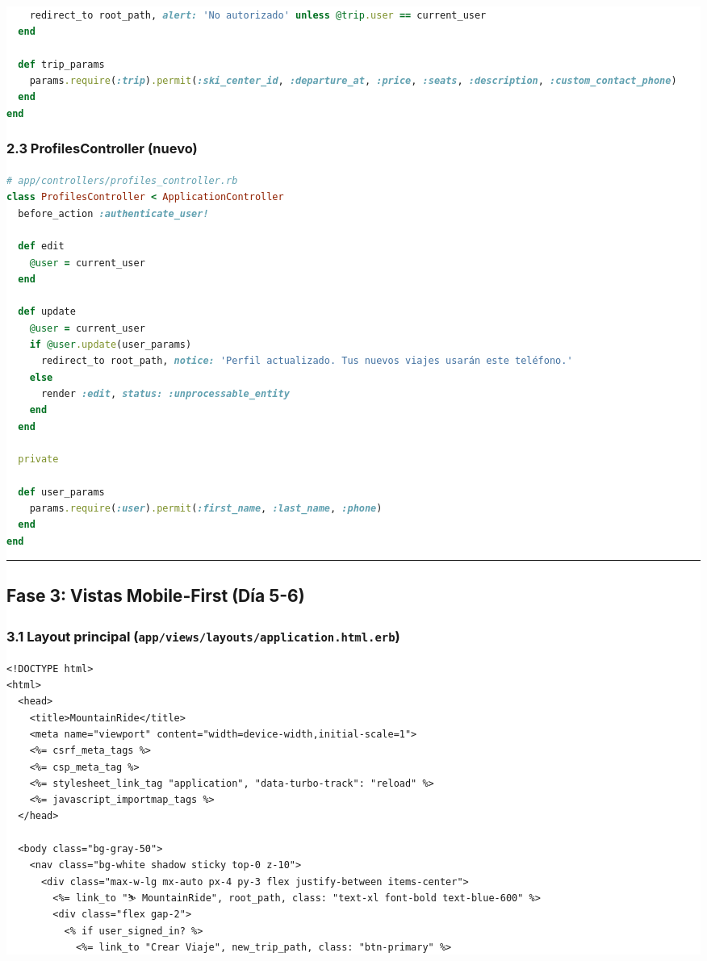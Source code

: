 ```ruby
    redirect_to root_path, alert: 'No autorizado' unless @trip.user == current_user
  end

  def trip_params
    params.require(:trip).permit(:ski_center_id, :departure_at, :price, :seats, :description, :custom_contact_phone)
  end
end
```

### 2.3 ProfilesController (nuevo)
```ruby
# app/controllers/profiles_controller.rb
class ProfilesController < ApplicationController
  before_action :authenticate_user!

  def edit
    @user = current_user
  end

  def update
    @user = current_user
    if @user.update(user_params)
      redirect_to root_path, notice: 'Perfil actualizado. Tus nuevos viajes usarán este teléfono.'
    else
      render :edit, status: :unprocessable_entity
    end
  end

  private

  def user_params
    params.require(:user).permit(:first_name, :last_name, :phone)
  end
end
```

---

## Fase 3: Vistas Mobile-First (Día 5-6)

### 3.1 Layout principal (`app/views/layouts/application.html.erb`)
```erb
<!DOCTYPE html>
<html>
  <head>
    <title>MountainRide</title>
    <meta name="viewport" content="width=device-width,initial-scale=1">
    <%= csrf_meta_tags %>
    <%= csp_meta_tag %>
    <%= stylesheet_link_tag "application", "data-turbo-track": "reload" %>
    <%= javascript_importmap_tags %>
  </head>

  <body class="bg-gray-50">
    <nav class="bg-white shadow sticky top-0 z-10">
      <div class="max-w-lg mx-auto px-4 py-3 flex justify-between items-center">
        <%= link_to "⛷️ MountainRide", root_path, class: "text-xl font-bold text-blue-600" %>
        <div class="flex gap-2">
          <% if user_signed_in? %>
            <%= link_to "Crear Viaje", new_trip_path, class: "btn-primary" %>
```